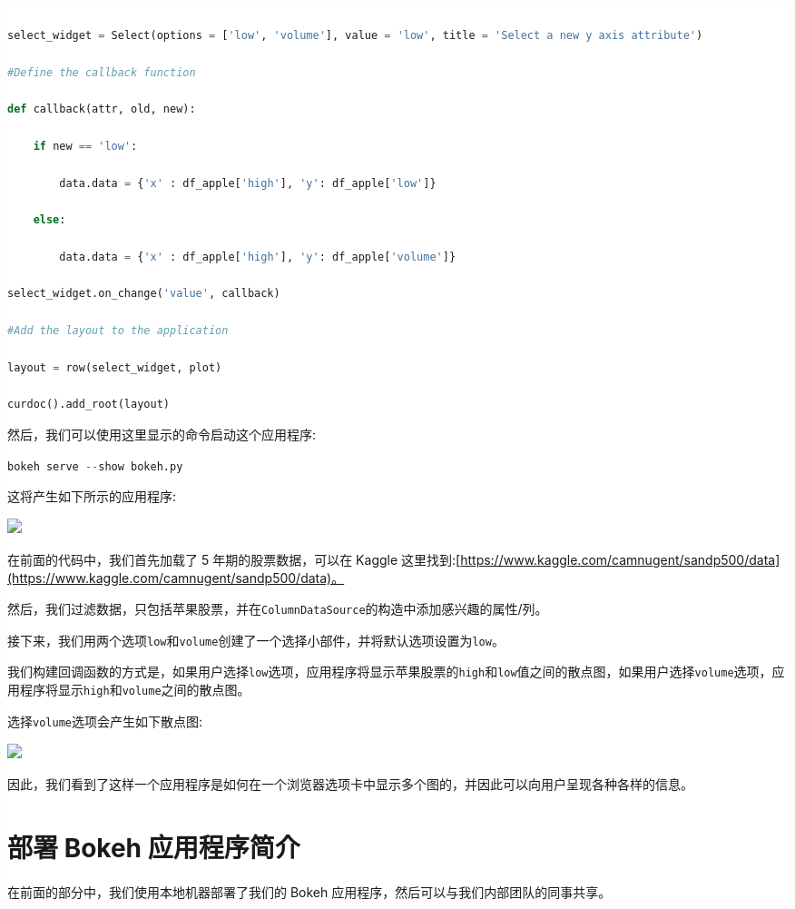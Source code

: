 ```py

select_widget = Select(options = ['low', 'volume'], value = 'low', title = 'Select a new y axis attribute')

#Define the callback function

def callback(attr, old, new):

    if new == 'low':

        data.data = {'x' : df_apple['high'], 'y': df_apple['low']}

    else:

        data.data = {'x' : df_apple['high'], 'y': df_apple['volume']}

select_widget.on_change('value', callback)

#Add the layout to the application

layout = row(select_widget, plot)

curdoc().add_root(layout)
```

然后，我们可以使用这里显示的命令启动这个应用程序:

```py
bokeh serve --show bokeh.py
```

这将产生如下所示的应用程序:

![](../images/00054.jpeg)

在前面的代码中，我们首先加载了 5 年期的股票数据，可以在 Kaggle 这里找到:[https://www.kaggle.com/camnugent/sandp500/data](https://www.kaggle.com/camnugent/sandp500/data)。

然后，我们过滤数据，只包括苹果股票，并在`ColumnDataSource`的构造中添加感兴趣的属性/列。

接下来，我们用两个选项`low`和`volume`创建了一个选择小部件，并将默认选项设置为`low`。

我们构建回调函数的方式是，如果用户选择`low`选项，应用程序将显示苹果股票的`high`和`low`值之间的散点图，如果用户选择`volume`选项，应用程序将显示`high`和`volume`之间的散点图。

选择`volume`选项会产生如下散点图:

![](../images/00055.jpeg)

因此，我们看到了这样一个应用程序是如何在一个浏览器选项卡中显示多个图的，并因此可以向用户呈现各种各样的信息。

# 部署 Bokeh 应用程序简介

在前面的部分中，我们使用本地机器部署了我们的 Bokeh 应用程序，然后可以与我们内部团队的同事共享。
